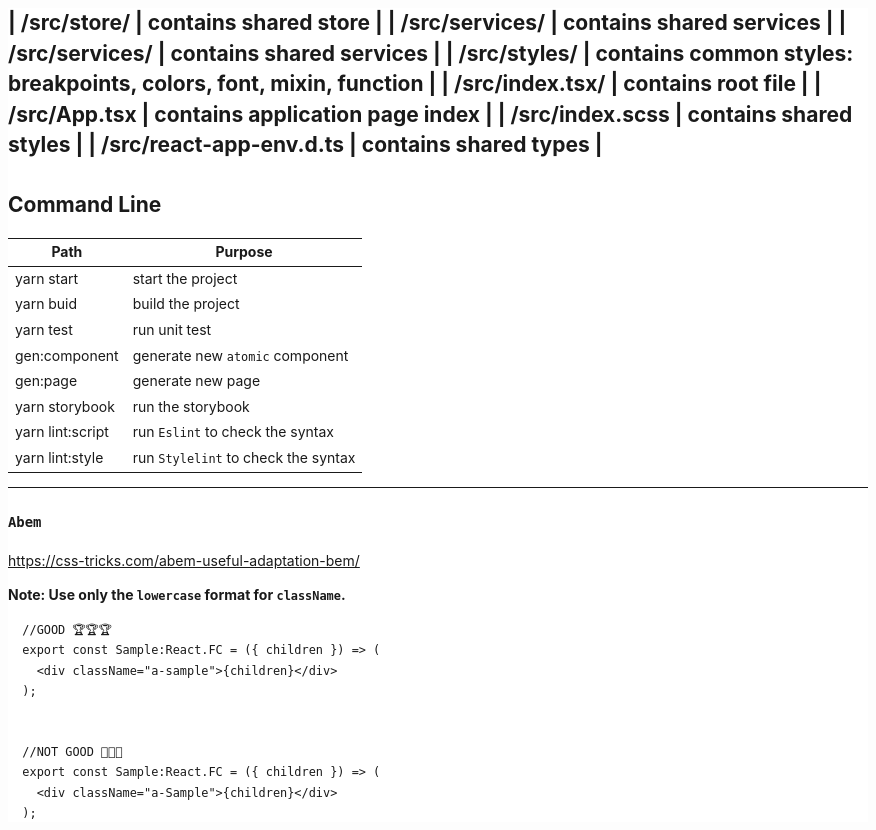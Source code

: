 | /src/store/             | contains shared store                                       |
| /src/services/          | contains shared services                                    |
| /src/services/          | contains shared services                                    |
| /src/styles/            | contains common styles: breakpoints, colors, font, mixin, function               |
| /src/index.tsx/         | contains root file                                          |
| /src/App.tsx            | contains application page index                             |
| /src/index.scss         | contains shared styles                                      |
| /src/react-app-env.d.ts | contains shared types                                       |
---

## Command Line

| Path                    | Purpose                                                     |
| ----------------------- | ----------------------------------------------------------- |
| yarn start              | start the project                                           |
| yarn buid               | build the project                                           |
| yarn test               | run unit test                                               |
| gen:component           | generate new `atomic` component                             |
| gen:page                | generate new page                            |
| yarn storybook          | run the storybook                                           |
| yarn lint:script        | run `Eslint` to check the syntax                            |
| yarn lint:style         | run `Stylelint` to check the syntax                         |
---

### `Abem`

<https://css-tricks.com/abem-useful-adaptation-bem/>

**Note: Use only the `lowercase` format for `className`.**

```tsx
  //GOOD 🏆🏆🏆
  export const Sample:React.FC = ({ children }) => (
    <div className="a-sample">{children}</div>
  );


  //NOT GOOD 💩💩💩
  export const Sample:React.FC = ({ children }) => (
    <div className="a-Sample">{children}</div>
  );
```
